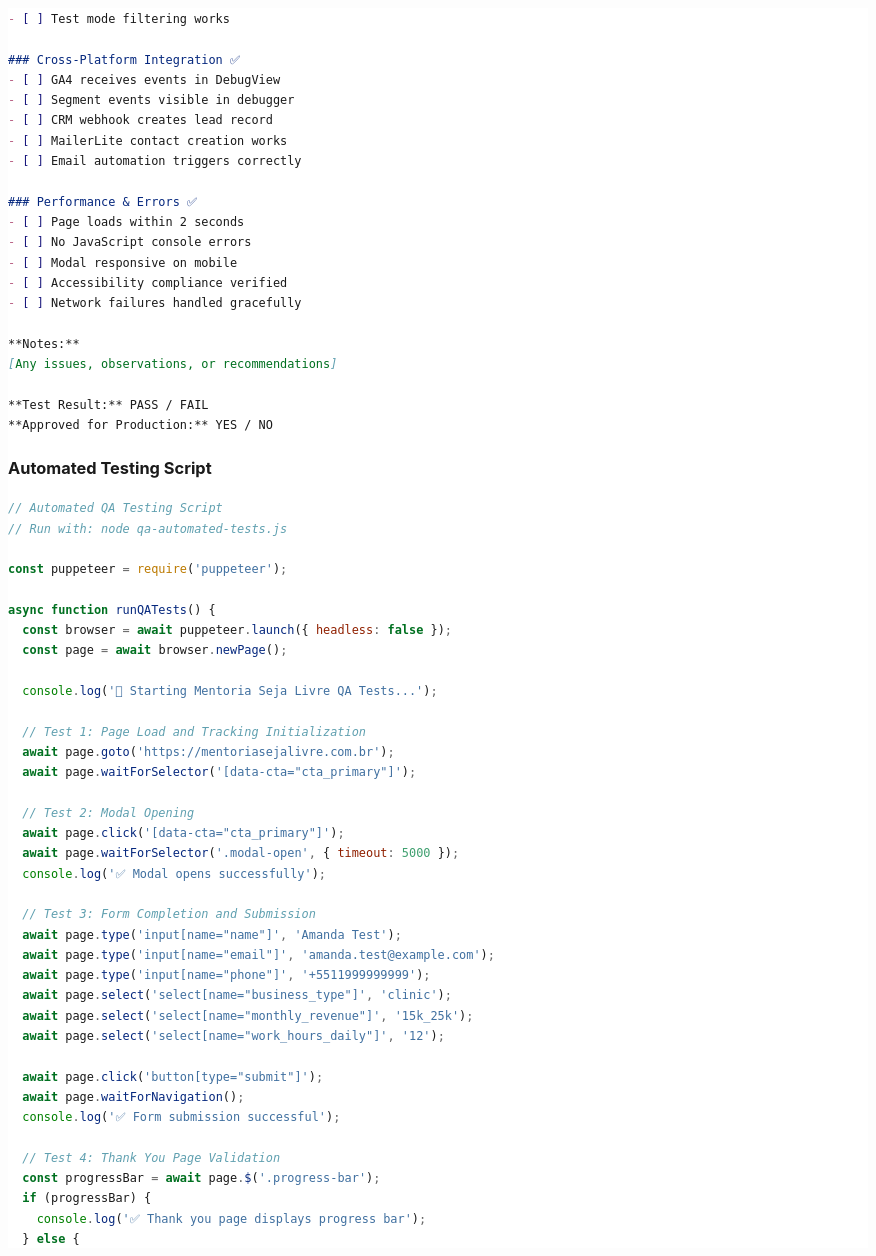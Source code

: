```markdown
- [ ] Test mode filtering works

### Cross-Platform Integration ✅
- [ ] GA4 receives events in DebugView
- [ ] Segment events visible in debugger
- [ ] CRM webhook creates lead record
- [ ] MailerLite contact creation works
- [ ] Email automation triggers correctly

### Performance & Errors ✅
- [ ] Page loads within 2 seconds
- [ ] No JavaScript console errors
- [ ] Modal responsive on mobile
- [ ] Accessibility compliance verified
- [ ] Network failures handled gracefully

**Notes:**
[Any issues, observations, or recommendations]

**Test Result:** PASS / FAIL
**Approved for Production:** YES / NO
```

### Automated Testing Script

```javascript
// Automated QA Testing Script
// Run with: node qa-automated-tests.js

const puppeteer = require('puppeteer');

async function runQATests() {
  const browser = await puppeteer.launch({ headless: false });
  const page = await browser.newPage();
  
  console.log('🎯 Starting Mentoria Seja Livre QA Tests...');
  
  // Test 1: Page Load and Tracking Initialization
  await page.goto('https://mentoriasejalivre.com.br');
  await page.waitForSelector('[data-cta="cta_primary"]');
  
  // Test 2: Modal Opening
  await page.click('[data-cta="cta_primary"]');
  await page.waitForSelector('.modal-open', { timeout: 5000 });
  console.log('✅ Modal opens successfully');
  
  // Test 3: Form Completion and Submission
  await page.type('input[name="name"]', 'Amanda Test');
  await page.type('input[name="email"]', 'amanda.test@example.com');
  await page.type('input[name="phone"]', '+5511999999999');
  await page.select('select[name="business_type"]', 'clinic');
  await page.select('select[name="monthly_revenue"]', '15k_25k');
  await page.select('select[name="work_hours_daily"]', '12');
  
  await page.click('button[type="submit"]');
  await page.waitForNavigation();
  console.log('✅ Form submission successful');
  
  // Test 4: Thank You Page Validation
  const progressBar = await page.$('.progress-bar');
  if (progressBar) {
    console.log('✅ Thank you page displays progress bar');
  } else {
```